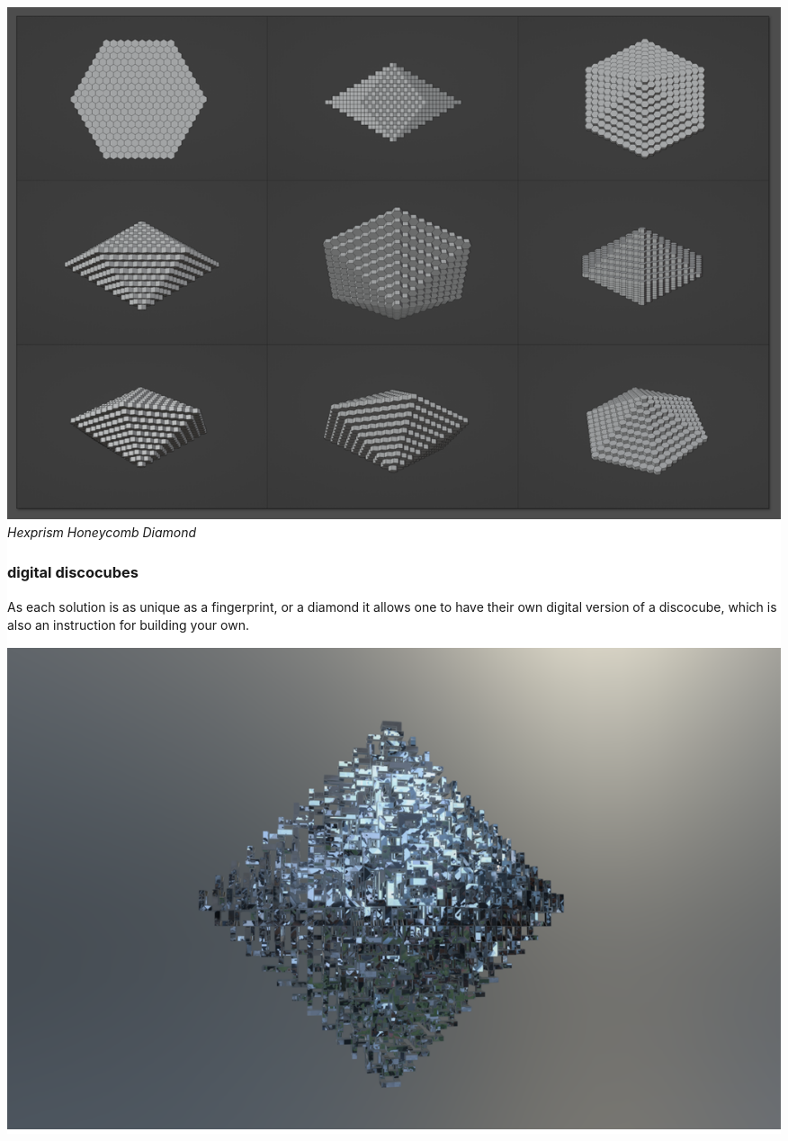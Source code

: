 ![Hexprism Honeycomb Diamond](imgs/hexhoneydiamond.png?raw=true "Hexprism Honeycomb Diamond")
*Hexprism Honeycomb Diamond*

### digital discocubes
As each solution is as unique as a fingerprint, or a diamond it allows one to have their own digital version of a discocube, which is also an instruction for building your own.

![Discocube 3640 view](imgs/icy_cube.png?raw=true "icy cube") 